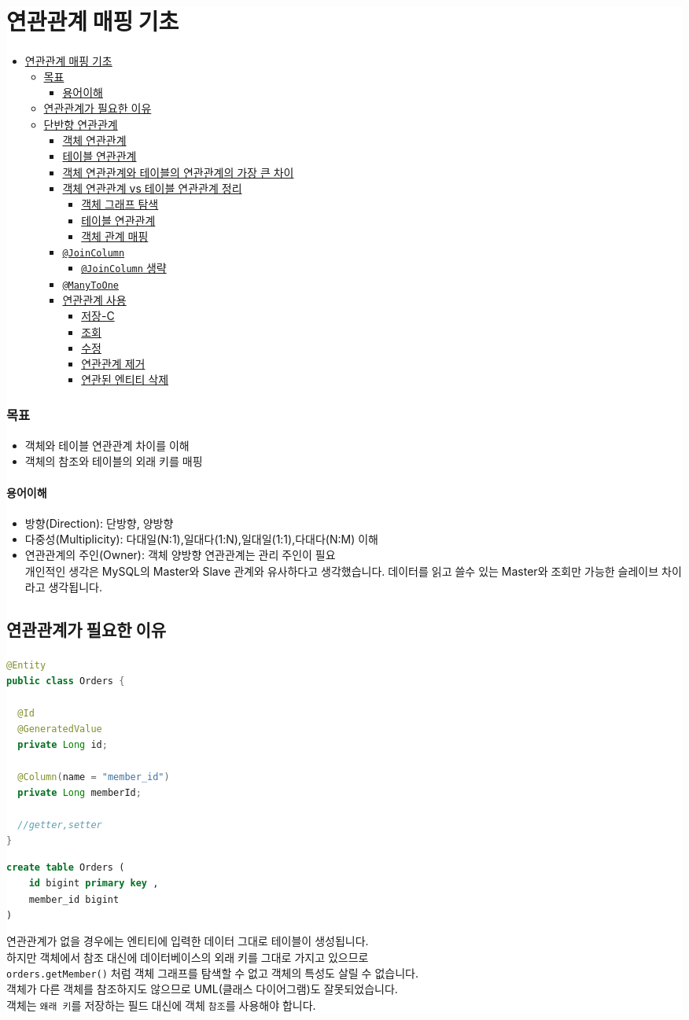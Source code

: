 # 연관관계 매핑 기초

* [연관관계 매핑 기초](#연관관계-매핑-기초)
    * [목표](#목표)
      * [용어이해](#용어이해-)
  * [연관관계가 필요한 이유](#연관관계가-필요한-이유-)
  * [단반향 연관관계](#단반향-연관관계-)
    * [객체 연관관계](#객체-연관관계-)
    * [테이블 연관관계](#테이블-연관관계-)
    * [객체 연관관계와 테이블의 연관관계의 가장 큰 차이](#객체-연관관계와-테이블의-연관관계의-가장-큰-차이-)
    * [객체 연관관계 vs 테이블 연관관계 정리](#객체-연관관계-vs-테이블-연관관계-정리-)
      * [객체 그래프 탐색](#객체-그래프-탐색-)
      * [테이블 연관관계](#테이블-연관관계--1)
      * [객체 관계 매핑](#객체-관계-매핑-)
    * [`@JoinColumn`](#joincolumn-)
      * [`@JoinColumn` 생략](#joincolumn-생략-)
    * [`@ManyToOne`](#manytoone-)
    * [연관관계 사용](#연관관계-사용-)
      * [저장-C](#저장-c)
      * [조회](#조회-)
      * [수정](#수정-)
      * [연관관계 제거](#연관관계-제거-)
      * [연관된 엔티티 삭제](#연관된-엔티티-삭제-)


### 목표
+ 객체와 테이블 연관관계 차이를 이해
+ 객체의 참조와 테이블의 외래 키를 매핑
#### 용어이해  
+ 방향(Direction): 단방향, 양방향
+ 다중성(Multiplicity): 다대일(N:1),일대다(1:N),일대일(1:1),다대다(N:M) 이해
+ 연관관계의 주인(Owner): 객체 양방향 연관관계는 관리 주인이 필요  
  개인적인 생각은 MySQL의 Master와 Slave 관계와 유사하다고 생각했습니다.
    데이터를 읽고 쓸수 있는 Master와 조회만 가능한 슬레이브 차이라고 생각됩니다.  
  
## 연관관계가 필요한 이유  
```java
@Entity
public class Orders {

  @Id
  @GeneratedValue
  private Long id;

  @Column(name = "member_id")
  private Long memberId;
  
  //getter,setter
}
```
```sql
create table Orders (
    id bigint primary key ,
    member_id bigint
)
```
연관관계가 없을 경우에는 엔티티에 입력한 데이터 그대로 테이블이 생성됩니다.  
하지만 객체에서 참조 대신에 데이터베이스의 외래 키를 그대로 가지고 있으므로  
`orders.getMember()` 처럼 객체 그래프를 탐색할 수 없고 객체의 특성도 살릴 수 없습니다.  
객체가 다른 객체를 참조하지도 않으므로 UML(클래스 다이어그램)도 잘못되었습니다.  
객체는 `왜래 키`를 저장하는 필드 대신에 객체 `참조`를 사용해야 합니다.  
  